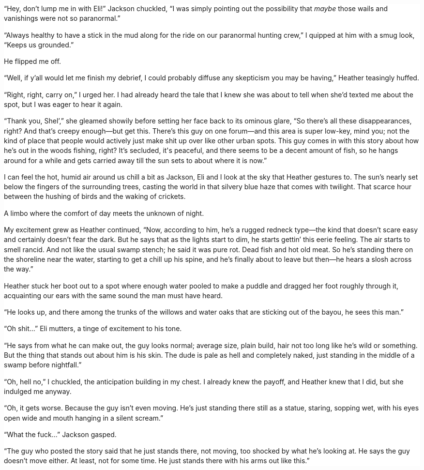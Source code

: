 “Hey, don’t lump me in with Eli!” Jackson chuckled, “I was simply pointing out the possibility that *maybe* those wails and vanishings were not so paranormal.”

“Always healthy to have a stick in the mud along for the ride on our paranormal hunting crew,” I quipped at him with a smug look, “Keeps us grounded.”

He flipped me off.

“Well, if y’all would let me finish my debrief, I could probably diffuse any skepticism you may be having,” Heather teasingly huffed.

“Right, right, carry on,” I urged her. I had already heard the tale that I knew she was about to tell when she’d texted me about the spot, but I was eager to hear it again.

“Thank you, Shel’,” she gleamed showily before setting her face back to its ominous glare, “So there’s all these disappearances, right? And that’s creepy enough—but get this. There’s this guy on one forum—and this area is super low-key, mind you; not the kind of place that people would actively just make shit up over like other urban spots. This guy comes in with this story about how he’s out in the woods fishing, right? It’s secluded, it's peaceful, and there seems to be a decent amount of fish, so he hangs around for a while and gets carried away till the sun sets to about where it is now.”

I can feel the hot, humid air around us chill a bit as Jackson, Eli and I look at the sky that Heather gestures to. The sun’s nearly set below the fingers of the surrounding trees, casting the world in that silvery blue haze that comes with twilight. That scarce hour between the hushing of birds and the waking of crickets.

A limbo where the comfort of day meets the unknown of night.

My excitement grew as Heather continued, “Now, according to him, he’s a rugged redneck type—the kind that doesn’t scare easy and certainly doesn’t fear the dark. But he says that as the lights start to dim, he starts gettin’ this eerie feeling. The air starts to smell rancid. And not like the usual swamp stench; he said it was pure rot. Dead fish and hot old meat. So he’s standing there on the shoreline near the water, starting to get a chill up his spine, and he’s finally about to leave but then—he hears a slosh across the way.”

Heather stuck her boot out to a spot where enough water pooled to make a puddle and dragged her foot roughly through it, acquainting our ears with the same sound the man must have heard.

“He looks up, and there among the trunks of the willows and water oaks that are sticking out of the bayou, he sees this man.”

“Oh shit…” Eli mutters, a tinge of excitement to his tone.

“He says from what he can make out, the guy looks normal; average size, plain build, hair not too long like he’s wild or something. But the thing that stands out about him is his skin. The dude is pale as hell and completely naked, just standing in the middle of a swamp before nightfall.”

“Oh, hell no,” I chuckled, the anticipation building in my chest. I already knew the payoff, and Heather knew that I did, but she indulged me anyway.

“Oh, it gets worse. Because the guy isn’t even moving. He’s just standing there still as a statue, staring, sopping wet, with his eyes open wide and mouth hanging in a silent scream.”

“What the fuck…” Jackson gasped.

“The guy who posted the story said that he just stands there, not moving, too shocked by what he’s looking at. He says the guy doesn’t move either. At least, not for some time. He just stands there with his arms out like this.”
